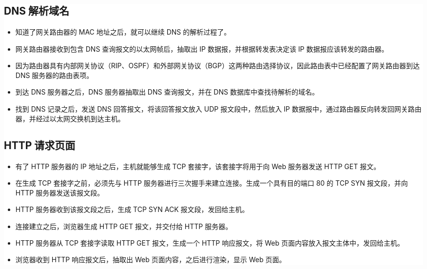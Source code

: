 ## DNS 解析域名

- 知道了网关路由器的 MAC 地址之后，就可以继续 DNS 的解析过程了。

- 网关路由器接收到包含 DNS 查询报文的以太网帧后，抽取出 IP 数据报，并根据转发表决定该 IP 数据报应该转发的路由器。

- 因为路由器具有内部网关协议（RIP、OSPF）和外部网关协议（BGP）这两种路由选择协议，因此路由表中已经配置了网关路由器到达 DNS 服务器的路由表项。

- 到达 DNS 服务器之后，DNS 服务器抽取出 DNS 查询报文，并在 DNS 数据库中查找待解析的域名。

- 找到 DNS 记录之后，发送 DNS 回答报文，将该回答报文放入 UDP 报文段中，然后放入 IP 数据报中，通过路由器反向转发回网关路由器，并经过以太网交换机到达主机。

## HTTP 请求页面

- 有了 HTTP 服务器的 IP 地址之后，主机就能够生成 TCP 套接字，该套接字将用于向 Web 服务器发送 HTTP GET 报文。

- 在生成 TCP 套接字之前，必须先与 HTTP 服务器进行三次握手来建立连接。生成一个具有目的端口 80 的 TCP SYN 报文段，并向 HTTP 服务器发送该报文段。

- HTTP 服务器收到该报文段之后，生成 TCP SYN ACK 报文段，发回给主机。

- 连接建立之后，浏览器生成 HTTP GET 报文，并交付给 HTTP 服务器。

- HTTP 服务器从 TCP 套接字读取 HTTP GET 报文，生成一个 HTTP 响应报文，将 Web 页面内容放入报文主体中，发回给主机。

- 浏览器收到 HTTP 响应报文后，抽取出 Web 页面内容，之后进行渲染，显示 Web 页面。